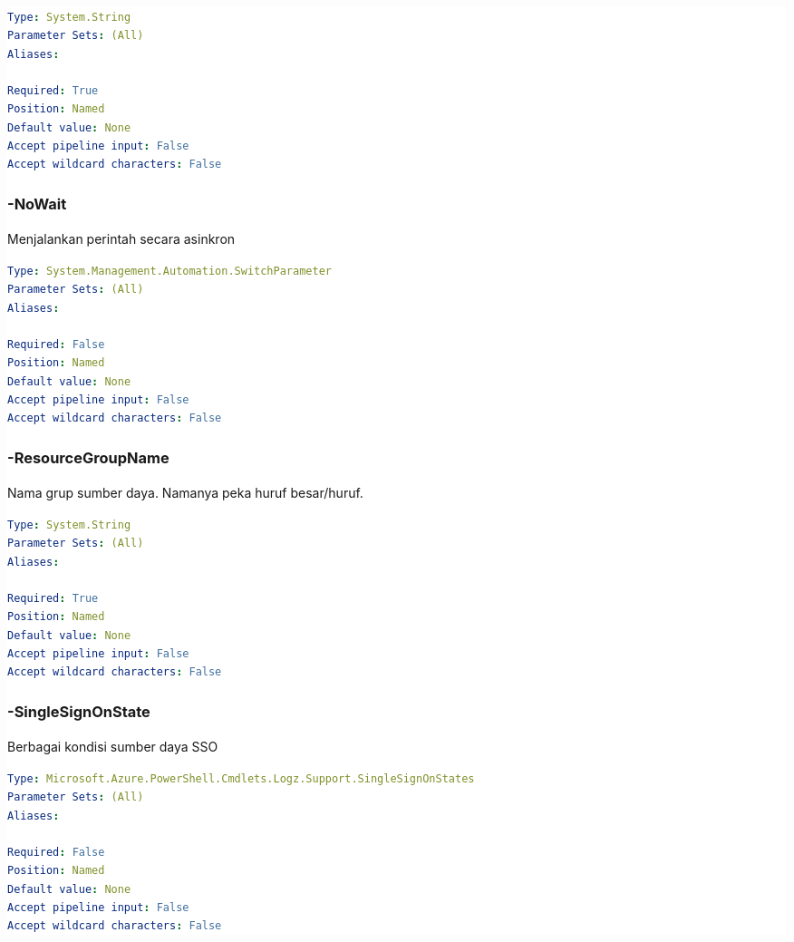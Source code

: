 ```yaml
Type: System.String
Parameter Sets: (All)
Aliases:

Required: True
Position: Named
Default value: None
Accept pipeline input: False
Accept wildcard characters: False
```

### -NoWait
Menjalankan perintah secara asinkron

```yaml
Type: System.Management.Automation.SwitchParameter
Parameter Sets: (All)
Aliases:

Required: False
Position: Named
Default value: None
Accept pipeline input: False
Accept wildcard characters: False
```

### -ResourceGroupName
Nama grup sumber daya.
Namanya peka huruf besar/huruf.

```yaml
Type: System.String
Parameter Sets: (All)
Aliases:

Required: True
Position: Named
Default value: None
Accept pipeline input: False
Accept wildcard characters: False
```

### -SingleSignOnState
Berbagai kondisi sumber daya SSO

```yaml
Type: Microsoft.Azure.PowerShell.Cmdlets.Logz.Support.SingleSignOnStates
Parameter Sets: (All)
Aliases:

Required: False
Position: Named
Default value: None
Accept pipeline input: False
Accept wildcard characters: False
```

